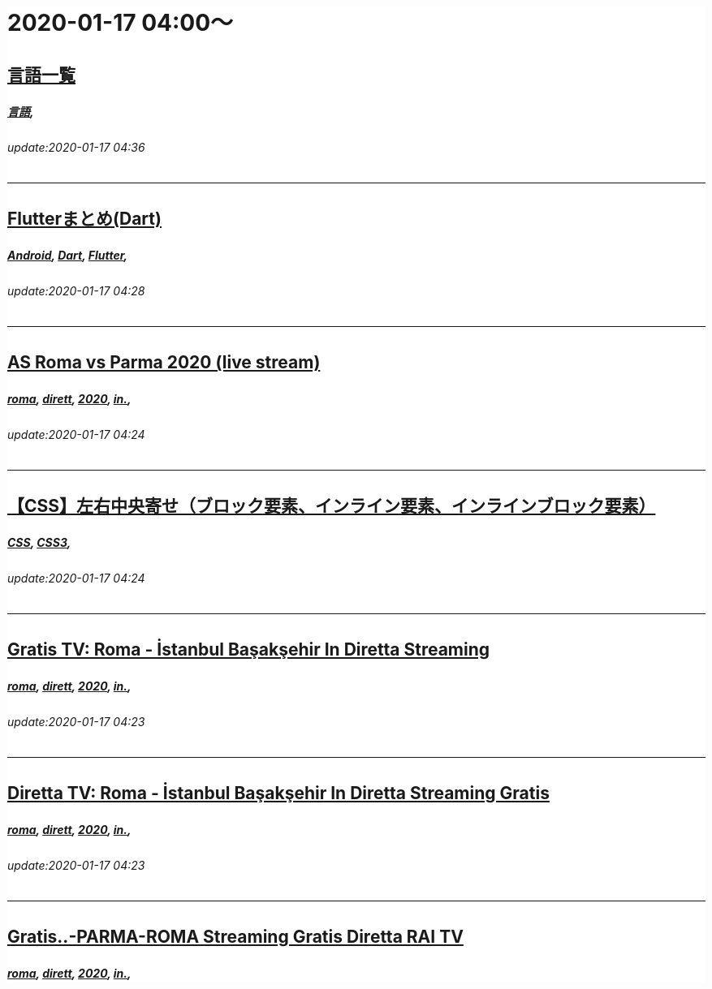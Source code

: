 


# 2020-01-17 04:00～
## [言語一覧](https://qiita.com/neojin/items/919163f7f32d76861369)
##### [言語](https://qiita.com/tags/言語), 
###### update:2020-01-17 04:36
---
## [Flutterまとめ(Dart)](https://qiita.com/110416/items/e5c46ab167d728c84bb0)
##### [Android](https://qiita.com/tags/Android), [Dart](https://qiita.com/tags/Dart), [Flutter](https://qiita.com/tags/Flutter), 
###### update:2020-01-17 04:28
---
## [AS Roma vs Parma 2020 (live stream)](https://qiita.com/Parma-vs-Roma-Live-4k/items/7517c7f819b5fd3f9228)
##### [roma](https://qiita.com/tags/roma), [dirett](https://qiita.com/tags/dirett), [2020](https://qiita.com/tags/2020), [in.](https://qiita.com/tags/in.), 
###### update:2020-01-17 04:24
---
## [【CSS】左右中央寄せ（ブロック要素、インライン要素、インラインブロック要素）](https://qiita.com/mikimikiman/items/18e0e45481ec4f63d4ba)
##### [CSS](https://qiita.com/tags/CSS), [CSS3](https://qiita.com/tags/CSS3), 
###### update:2020-01-17 04:24
---
## [ Gratis TV: Roma - İstanbul Başakşehir In Diretta Streaming](https://qiita.com/Parma-vs-Roma-Live-4k/items/3d07acde752c2423f574)
##### [roma](https://qiita.com/tags/roma), [dirett](https://qiita.com/tags/dirett), [2020](https://qiita.com/tags/2020), [in.](https://qiita.com/tags/in.), 
###### update:2020-01-17 04:23
---
## [Diretta TV: Roma - İstanbul Başakşehir In Diretta Streaming Gratis](https://qiita.com/Parma-vs-Roma-Live-4k/items/a764b6f474368e90fb89)
##### [roma](https://qiita.com/tags/roma), [dirett](https://qiita.com/tags/dirett), [2020](https://qiita.com/tags/2020), [in.](https://qiita.com/tags/in.), 
###### update:2020-01-17 04:23
---
## [Gratis..-PARMA-ROMA Streaming Gratis Diretta RAI TV](https://qiita.com/Parma-vs-Roma-Live-4k/items/e613d5aff7f3be7d1458)
##### [roma](https://qiita.com/tags/roma), [dirett](https://qiita.com/tags/dirett), [2020](https://qiita.com/tags/2020), [in.](https://qiita.com/tags/in.), 